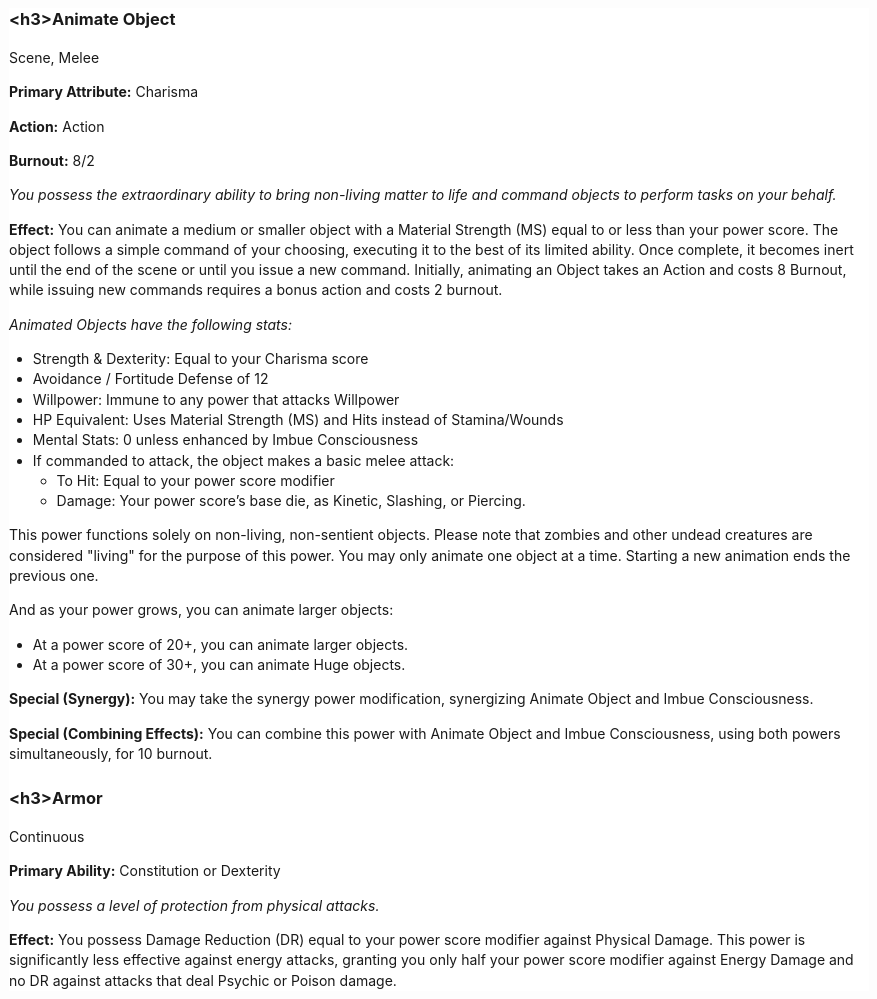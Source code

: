 ### \<h3\>Animate Object

Scene, Melee

**Primary Attribute:** Charisma

**Action:** Action

**Burnout:** 8/2

*You possess the extraordinary ability to bring non-living matter to life and command objects to perform tasks on your behalf.*

**Effect:** You can animate a medium or smaller object with a Material Strength (MS) equal to or less than your power score. The object follows a simple command of your choosing, executing it to the best of its limited ability. Once complete, it becomes inert until the end of the scene or until you issue a new command. Initially, animating an Object takes an Action and costs 8 Burnout, while issuing new commands requires a bonus action and costs 2 burnout.

*Animated Objects have the following stats:*

-   Strength & Dexterity: Equal to your Charisma score
-   Avoidance / Fortitude Defense of 12
-   Willpower: Immune to any power that attacks Willpower
-   HP Equivalent: Uses Material Strength (MS) and Hits instead of Stamina/Wounds
-   Mental Stats: 0 unless enhanced by Imbue Consciousness
-   If commanded to attack, the object makes a basic melee attack:
    -   To Hit: Equal to your power score modifier
    -   Damage: Your power score’s base die, as Kinetic, Slashing, or Piercing.

This power functions solely on non-living, non-sentient objects. Please note that zombies and other undead creatures are considered "living" for the purpose of this power. You may only animate one object at a time. Starting a new animation ends the previous one.

And as your power grows, you can animate larger objects:

-   At a power score of 20+, you can animate larger objects.
-   At a power score of 30+, you can animate Huge objects.

**Special (Synergy):** You may take the synergy power modification, synergizing Animate Object and Imbue Consciousness.

**Special (Combining Effects):** You can combine this power with Animate Object and Imbue Consciousness, using both powers simultaneously, for 10 burnout.

### \<h3\>Armor

Continuous

**Primary Ability:** Constitution or Dexterity

*You possess a level of protection from physical attacks.*

**Effect:** You possess Damage Reduction (DR) equal to your power score modifier against Physical Damage. This power is significantly less effective against energy attacks, granting you only half your power score modifier against Energy Damage and no DR against attacks that deal Psychic or Poison damage.
